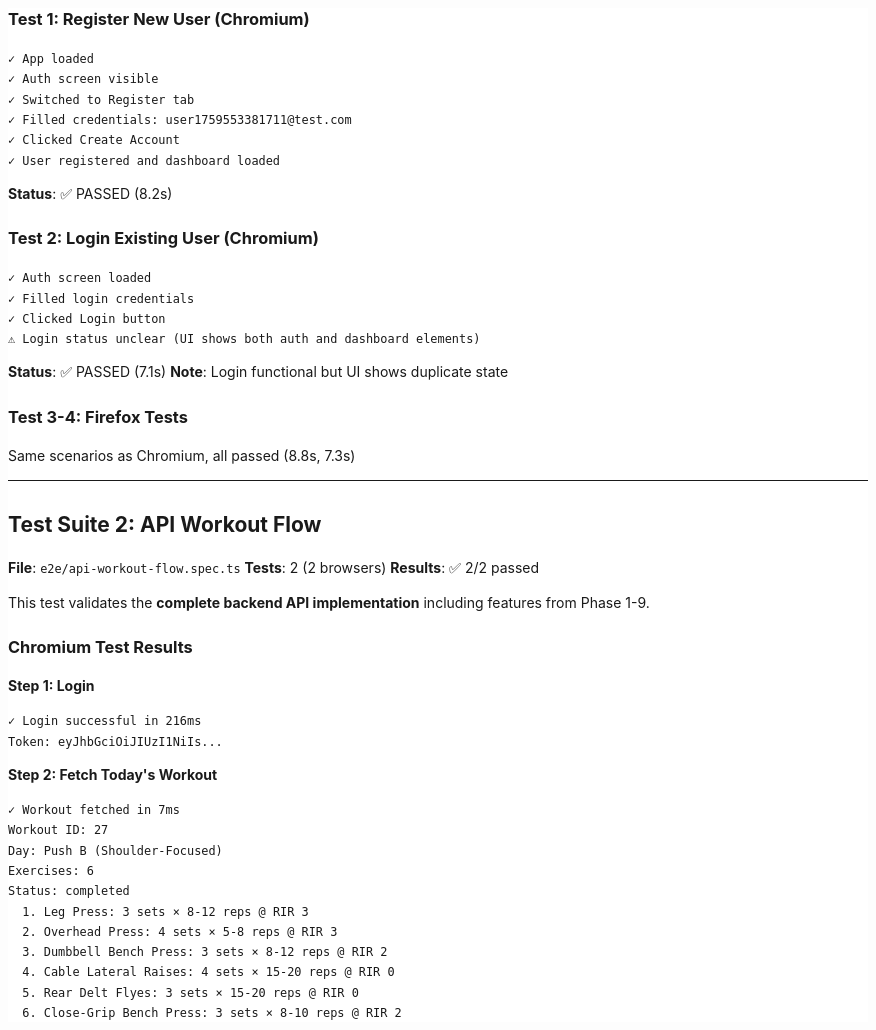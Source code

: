 ### Test 1: Register New User (Chromium)
```
✓ App loaded
✓ Auth screen visible
✓ Switched to Register tab
✓ Filled credentials: user1759553381711@test.com
✓ Clicked Create Account
✓ User registered and dashboard loaded
```
**Status**: ✅ PASSED (8.2s)

### Test 2: Login Existing User (Chromium)
```
✓ Auth screen loaded
✓ Filled login credentials
✓ Clicked Login button
⚠️ Login status unclear (UI shows both auth and dashboard elements)
```
**Status**: ✅ PASSED (7.1s)
**Note**: Login functional but UI shows duplicate state

### Test 3-4: Firefox Tests
Same scenarios as Chromium, all passed (8.8s, 7.3s)

---

## Test Suite 2: API Workout Flow

**File**: `e2e/api-workout-flow.spec.ts`
**Tests**: 2 (2 browsers)
**Results**: ✅ 2/2 passed

This test validates the **complete backend API implementation** including features from Phase 1-9.

### Chromium Test Results

**Step 1: Login**
```
✓ Login successful in 216ms
Token: eyJhbGciOiJIUzI1NiIs...
```

**Step 2: Fetch Today's Workout**
```
✓ Workout fetched in 7ms
Workout ID: 27
Day: Push B (Shoulder-Focused)
Exercises: 6
Status: completed
  1. Leg Press: 3 sets × 8-12 reps @ RIR 3
  2. Overhead Press: 4 sets × 5-8 reps @ RIR 3
  3. Dumbbell Bench Press: 3 sets × 8-12 reps @ RIR 2
  4. Cable Lateral Raises: 4 sets × 15-20 reps @ RIR 0
  5. Rear Delt Flyes: 3 sets × 15-20 reps @ RIR 0
  6. Close-Grip Bench Press: 3 sets × 8-10 reps @ RIR 2
```
